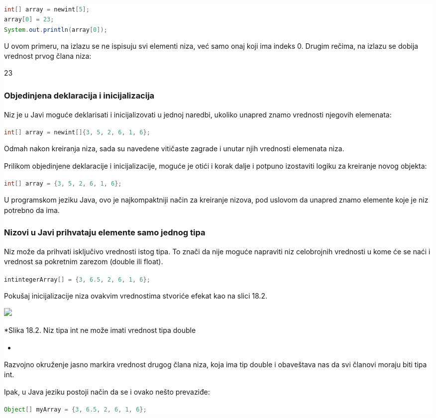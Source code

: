 ```java
int[] array = newint[5];
array[0] = 23;
System.out.println(array[0]);
```

  
U ovom primeru, na izlazu se ne ispisuju svi elementi niza, već samo onaj koji ima indeks 0. Drugim rečima, na izlazu se dobija vrednost prvog člana niza:

23  
  

### Objedinjena deklaracija i inicijalizacija

Niz je u Javi moguće deklarisati i inicijalizovati u jednoj naredbi, ukoliko unapred znamo vrednosti njegovih elemenata:

```java
int[] array = newint[]{3, 5, 2, 6, 1, 6};
```

  
Odmah nakon kreiranja niza, sada su navedene vitičaste zagrade i unutar njih vrednosti elemenata niza.

Prilikom objedinjene deklaracije i inicijalizacije, moguće je otići i korak dalje i potpuno izostaviti logiku za kreiranje novog objekta:

```java
int[] array = {3, 5, 2, 6, 1, 6};
```

  
U programskom jeziku Java, ovo je najkompaktniji način za kreiranje nizova, pod uslovom da unapred znamo elemente koje je niz potrebno da ima.  
  

### Nizovi u Javi prihvataju elemente samo jednog tipa

Niz može da prihvati isključivo vrednosti istog tipa. To znači da nije moguće napraviti niz celobrojnih vrednosti u kome će se naći i vrednost sa pokretnim zarezom (double ili float).

```java
intintegerArray[] = {3, 6.5, 2, 6, 1, 6};
```

  
Pokušaj inicijalizacije niza ovakvim vrednostima stvoriće efekat kao na slici 18.2.

*![](https://www.link-elearning.com/linkdl/coursefiles/1519/JCPR1_18_02.png)*

*Slika 18.2. Niz tipa int ne može imati vrednost tipa double  
  
*

Razvojno okruženje jasno markira vrednost drugog člana niza, koja ima tip double i obaveštava nas da svi članovi moraju biti tipa int.

Ipak, u Java jeziku postoji način da se i ovako nešto prevaziđe:

```java
Object[] myArray = {3, 6.5, 2, 6, 1, 6};
```
